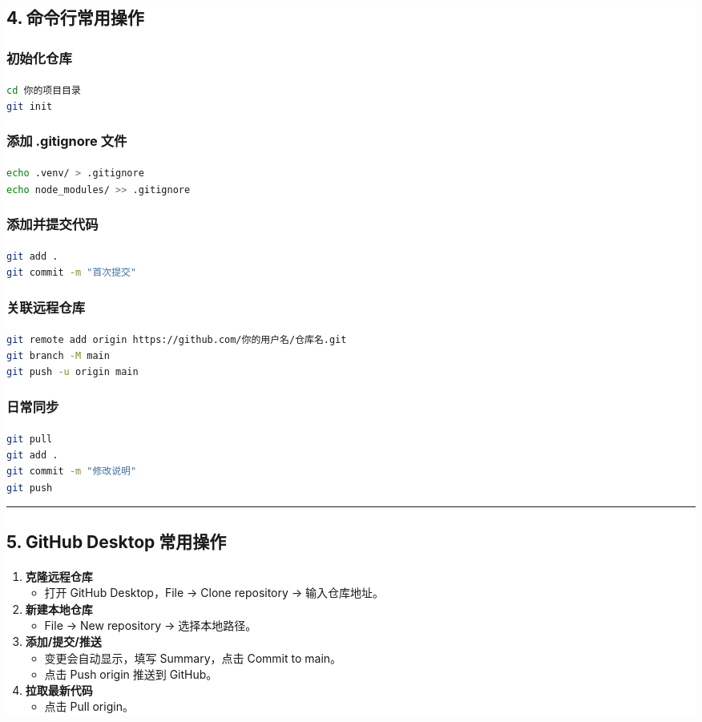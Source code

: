 
<a name="cli"></a>
## 4. 命令行常用操作

### 初始化仓库
```bash
cd 你的项目目录
git init
```

### 添加 .gitignore 文件
```bash
echo .venv/ > .gitignore
echo node_modules/ >> .gitignore
```

### 添加并提交代码
```bash
git add .
git commit -m "首次提交"
```

### 关联远程仓库
```bash
git remote add origin https://github.com/你的用户名/仓库名.git
git branch -M main
git push -u origin main
```

### 日常同步
```bash
git pull
git add .
git commit -m "修改说明"
git push
```

---

<a name="gui"></a>
## 5. GitHub Desktop 常用操作

1. **克隆远程仓库**
   - 打开 GitHub Desktop，File → Clone repository → 输入仓库地址。
2. **新建本地仓库**
   - File → New repository → 选择本地路径。
3. **添加/提交/推送**
   - 变更会自动显示，填写 Summary，点击 Commit to main。
   - 点击 Push origin 推送到 GitHub。
4. **拉取最新代码**
   - 点击 Pull origin。
